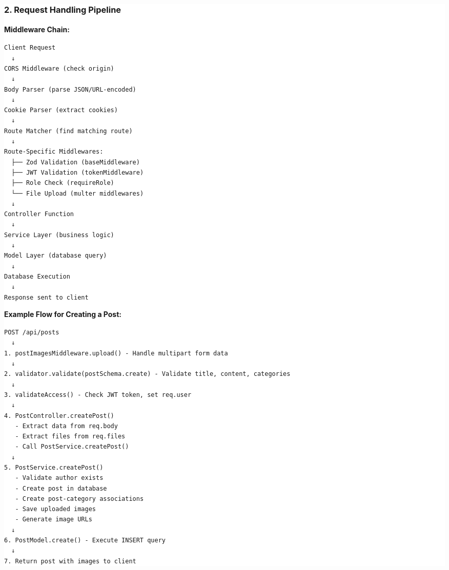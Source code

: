 ### 2. Request Handling Pipeline

**Middleware Chain:**
```
Client Request
  ↓
CORS Middleware (check origin)
  ↓
Body Parser (parse JSON/URL-encoded)
  ↓
Cookie Parser (extract cookies)
  ↓
Route Matcher (find matching route)
  ↓
Route-Specific Middlewares:
  ├── Zod Validation (baseMiddleware)
  ├── JWT Validation (tokenMiddleware)
  ├── Role Check (requireRole)
  └── File Upload (multer middlewares)
  ↓
Controller Function
  ↓
Service Layer (business logic)
  ↓
Model Layer (database query)
  ↓
Database Execution
  ↓
Response sent to client
```

**Example Flow for Creating a Post:**
```
POST /api/posts
  ↓
1. postImagesMiddleware.upload() - Handle multipart form data
  ↓
2. validator.validate(postSchema.create) - Validate title, content, categories
  ↓
3. validateAccess() - Check JWT token, set req.user
  ↓
4. PostController.createPost()
   - Extract data from req.body
   - Extract files from req.files
   - Call PostService.createPost()
  ↓
5. PostService.createPost()
   - Validate author exists
   - Create post in database
   - Create post-category associations
   - Save uploaded images
   - Generate image URLs
  ↓
6. PostModel.create() - Execute INSERT query
  ↓
7. Return post with images to client
```
